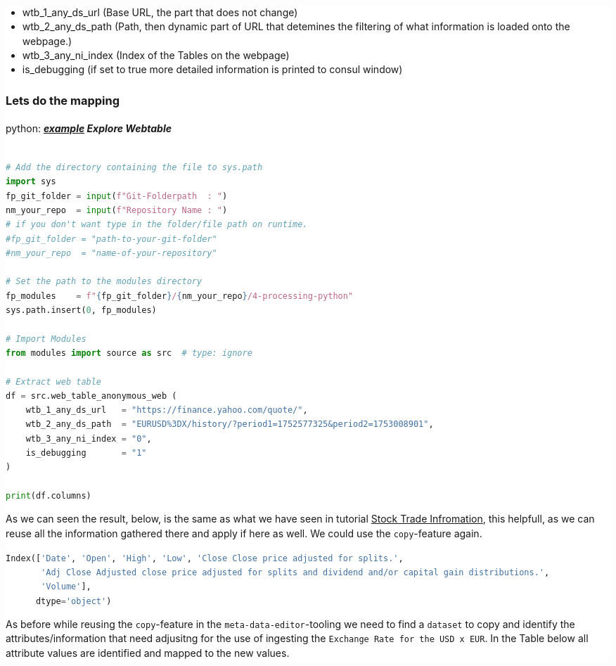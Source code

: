 - wtb_1_any_ds_url  (Base URL, the part that does not change)
- wtb_2_any_ds_path (Path, then dynamic part of URL that detemines the filtering of what information is loaded onto the webpage.)
- wtb_3_any_ni_index (Index of the Tables on the webpage)
- is_debugging (if set to true more detailed information is printed to consul window)

### Lets do the mapping

python: ***[example](1-Stock-Trade-Information/1-Explore-Webtable.py) Explore Webtable***

````python

# Add the directory containing the file to sys.path
import sys
fp_git_folder = input(f"Git-Folderpath  : ")
nm_your_repo  = input(f"Repository Name : ")
# if you don't want type in the folder/file path on runtime.
#fp_git_folder = "path-to-your-git-folder"
#nm_your_repo  = "name-of-your-repository"

# Set the path to the modules directory
fp_modules    = f"{fp_git_folder}/{nm_your_repo}/4-processing-python"
sys.path.insert(0, fp_modules) 

# Import Modules
from modules import source as src  # type: ignore

# Extract web table
df = src.web_table_anonymous_web (
    wtb_1_any_ds_url   = "https://finance.yahoo.com/quote/",
    wtb_2_any_ds_path  = "EURUSD%3DX/history/?period1=1752577325&period2=1753008901",
    wtb_3_any_ni_index = "0",
    is_debugging       = "1"
)

print(df.columns)

````

As we can seen the result, below, is the same as what we have seen in tutorial [Stock Trade Infromation](1-Stock-Trade-Information.md), this helpfull, as we can reuse all the information gathered there and apply if here as well. We could use the `copy`-feature again.

````python
Index(['Date', 'Open', 'High', 'Low', 'Close Close price adjusted for splits.',
       'Adj Close Adjusted close price adjusted for splits and dividend and/or capital gain distributions.',
       'Volume'],
      dtype='object')
````

As before while reusing the `copy`-feature in the `meta-data-editor`-tooling we need to find a `dataset` to copy and identify the attributes/information that need adjusitng for the use of ingesting the `Exchange Rate for the USD x EUR`. In the Table below all attribute values are identified and mapped to the new values.
